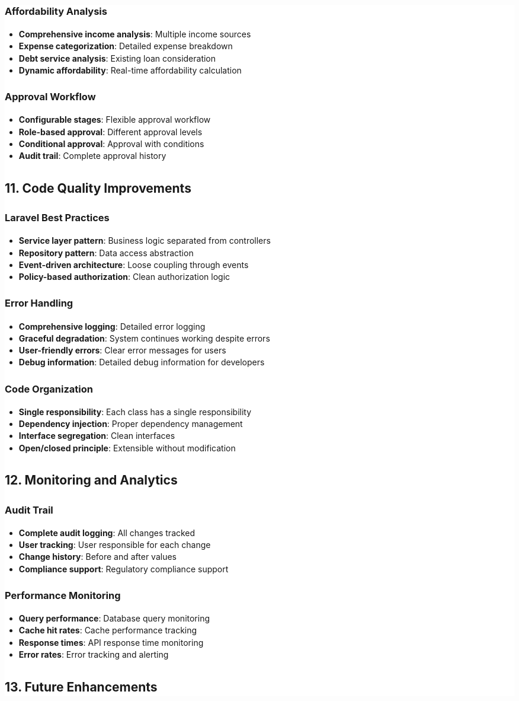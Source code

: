 ### Affordability Analysis
- **Comprehensive income analysis**: Multiple income sources
- **Expense categorization**: Detailed expense breakdown
- **Debt service analysis**: Existing loan consideration
- **Dynamic affordability**: Real-time affordability calculation

### Approval Workflow
- **Configurable stages**: Flexible approval workflow
- **Role-based approval**: Different approval levels
- **Conditional approval**: Approval with conditions
- **Audit trail**: Complete approval history

## 11. Code Quality Improvements

### Laravel Best Practices
- **Service layer pattern**: Business logic separated from controllers
- **Repository pattern**: Data access abstraction
- **Event-driven architecture**: Loose coupling through events
- **Policy-based authorization**: Clean authorization logic

### Error Handling
- **Comprehensive logging**: Detailed error logging
- **Graceful degradation**: System continues working despite errors
- **User-friendly errors**: Clear error messages for users
- **Debug information**: Detailed debug information for developers

### Code Organization
- **Single responsibility**: Each class has a single responsibility
- **Dependency injection**: Proper dependency management
- **Interface segregation**: Clean interfaces
- **Open/closed principle**: Extensible without modification

## 12. Monitoring and Analytics

### Audit Trail
- **Complete audit logging**: All changes tracked
- **User tracking**: User responsible for each change
- **Change history**: Before and after values
- **Compliance support**: Regulatory compliance support

### Performance Monitoring
- **Query performance**: Database query monitoring
- **Cache hit rates**: Cache performance tracking
- **Response times**: API response time monitoring
- **Error rates**: Error tracking and alerting

## 13. Future Enhancements
